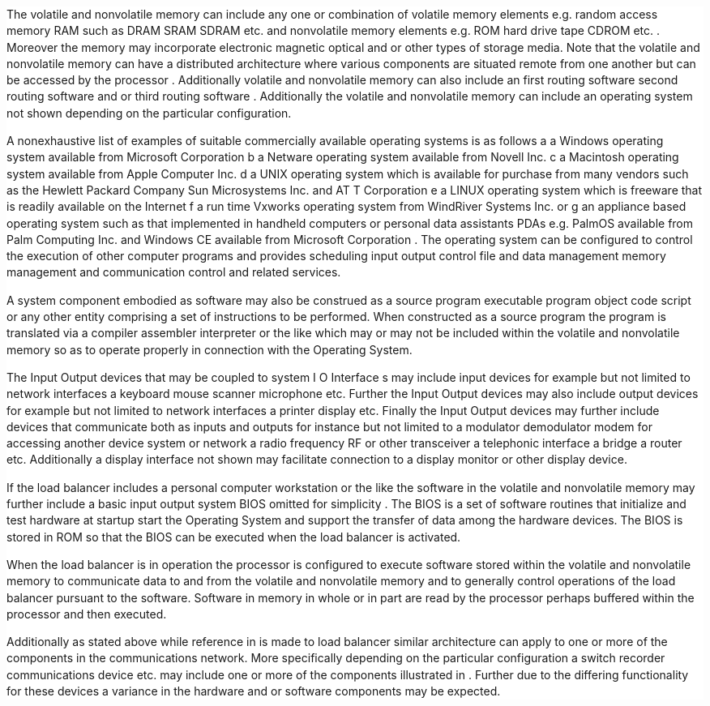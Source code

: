 The volatile and nonvolatile memory can include any one or combination of volatile memory elements e.g. random access memory RAM such as DRAM SRAM SDRAM etc. and nonvolatile memory elements e.g. ROM hard drive tape CDROM etc. . Moreover the memory may incorporate electronic magnetic optical and or other types of storage media. Note that the volatile and nonvolatile memory can have a distributed architecture where various components are situated remote from one another but can be accessed by the processor . Additionally volatile and nonvolatile memory can also include an first routing software second routing software and or third routing software . Additionally the volatile and nonvolatile memory can include an operating system not shown depending on the particular configuration.

A nonexhaustive list of examples of suitable commercially available operating systems is as follows a a Windows operating system available from Microsoft Corporation b a Netware operating system available from Novell Inc. c a Macintosh operating system available from Apple Computer Inc. d a UNIX operating system which is available for purchase from many vendors such as the Hewlett Packard Company Sun Microsystems Inc. and AT T Corporation e a LINUX operating system which is freeware that is readily available on the Internet f a run time Vxworks operating system from WindRiver Systems Inc. or g an appliance based operating system such as that implemented in handheld computers or personal data assistants PDAs e.g. PalmOS available from Palm Computing Inc. and Windows CE available from Microsoft Corporation . The operating system can be configured to control the execution of other computer programs and provides scheduling input output control file and data management memory management and communication control and related services.

A system component embodied as software may also be construed as a source program executable program object code script or any other entity comprising a set of instructions to be performed. When constructed as a source program the program is translated via a compiler assembler interpreter or the like which may or may not be included within the volatile and nonvolatile memory so as to operate properly in connection with the Operating System.

The Input Output devices that may be coupled to system I O Interface s may include input devices for example but not limited to network interfaces a keyboard mouse scanner microphone etc. Further the Input Output devices may also include output devices for example but not limited to network interfaces a printer display etc. Finally the Input Output devices may further include devices that communicate both as inputs and outputs for instance but not limited to a modulator demodulator modem for accessing another device system or network a radio frequency RF or other transceiver a telephonic interface a bridge a router etc. Additionally a display interface not shown may facilitate connection to a display monitor or other display device.

If the load balancer includes a personal computer workstation or the like the software in the volatile and nonvolatile memory may further include a basic input output system BIOS omitted for simplicity . The BIOS is a set of software routines that initialize and test hardware at startup start the Operating System and support the transfer of data among the hardware devices. The BIOS is stored in ROM so that the BIOS can be executed when the load balancer is activated.

When the load balancer is in operation the processor is configured to execute software stored within the volatile and nonvolatile memory to communicate data to and from the volatile and nonvolatile memory and to generally control operations of the load balancer pursuant to the software. Software in memory in whole or in part are read by the processor perhaps buffered within the processor and then executed.

Additionally as stated above while reference in is made to load balancer similar architecture can apply to one or more of the components in the communications network. More specifically depending on the particular configuration a switch recorder communications device etc. may include one or more of the components illustrated in . Further due to the differing functionality for these devices a variance in the hardware and or software components may be expected.
